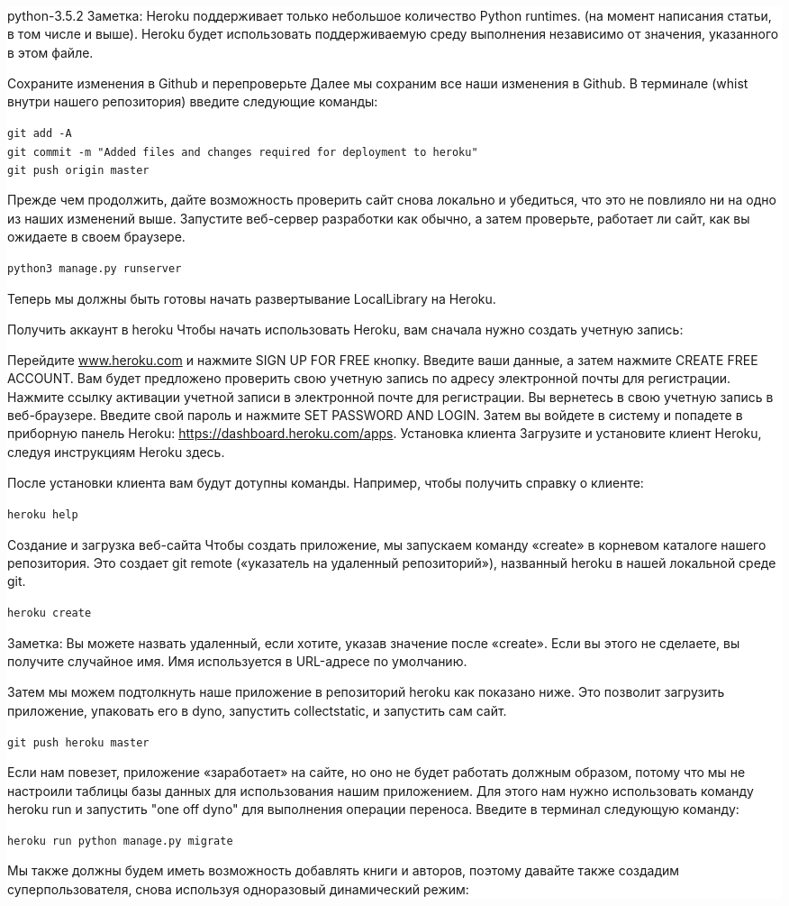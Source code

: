 python-3.5.2
Заметка: Heroku поддерживает только небольшое количество Python runtimes. (на момент написания статьи, в том числе и выше). Heroku 
будет использовать поддерживаемую среду выполнения независимо от значения, указанного в этом файле.

Сохраните изменения в Github и перепроверьте
Далее мы сохраним все наши изменения в Github. В терминале (whist внутри нашего репозитория) введите следующие команды:
```
git add -A
git commit -m "Added files and changes required for deployment to heroku"
git push origin master
```
Прежде чем продолжить, дайте возможность проверить сайт снова локально и убедиться, что это не повлияло ни на одно из наших изменений 
выше. Запустите веб-сервер разработки как обычно, а затем проверьте, работает ли сайт, как вы ожидаете в своем браузере.
```
python3 manage.py runserver
```

Теперь мы должны быть готовы начать развертывание LocalLibrary на Heroku.

Получить аккаунт в heroku
Чтобы начать использовать Heroku, вам сначала нужно создать учетную запись:

Перейдите www.heroku.com и нажмите SIGN UP FOR FREE кнопку.
Введите ваши данные, а затем нажмите  CREATE FREE ACCOUNT. Вам будет предложено проверить свою учетную запись по адресу электронной 
почты для регистрации.
Нажмите ссылку активации учетной записи в электронной почте для регистрации. Вы вернетесь в свою учетную запись в веб-браузере.
Введите свой пароль и нажмите  SET PASSWORD AND LOGIN.
Затем вы войдете в систему и попадете в приборную панель Heroku: https://dashboard.heroku.com/apps.
Установка клиента
Загрузите и установите клиент Heroku, следуя инструкциям Heroku здесь.

После установки клиента вам будут дотупны команды. Например, чтобы получить справку о клиенте:
```
heroku help
```
Создание и загрузка веб-сайта
Чтобы создать приложение, мы запускаем команду «create» в корневом каталоге нашего репозитория. Это создает git remote («указатель на 
удаленный репозиторий»), названный heroku в нашей локальной среде git.
```
heroku create
```
Заметка: Вы можете назвать удаленный, если хотите, указав значение после «create». Если вы этого не сделаете, вы получите случайное имя. Имя используется в URL-адресе по умолчанию.

Затем мы можем подтолкнуть наше приложение в репозиторий heroku как показано ниже. Это позволит загрузить приложение, упаковать его в 
dyno, запустить collectstatic, и запустить сам сайт.
```
git push heroku master
```
Если нам повезет, приложение «заработает» на сайте, но оно не будет работать должным образом, потому что мы не настроили таблицы базы 
данных для использования нашим приложением. Для этого нам нужно использовать команду  heroku run и запустить "one off dyno" для 
выполнения операции переноса. Введите в терминал следующую команду:
```
heroku run python manage.py migrate
```
Мы также должны будем иметь возможность добавлять книги и авторов, поэтому давайте также создадим суперпользователя, снова используя 
одноразовый динамический режим:
```
```
